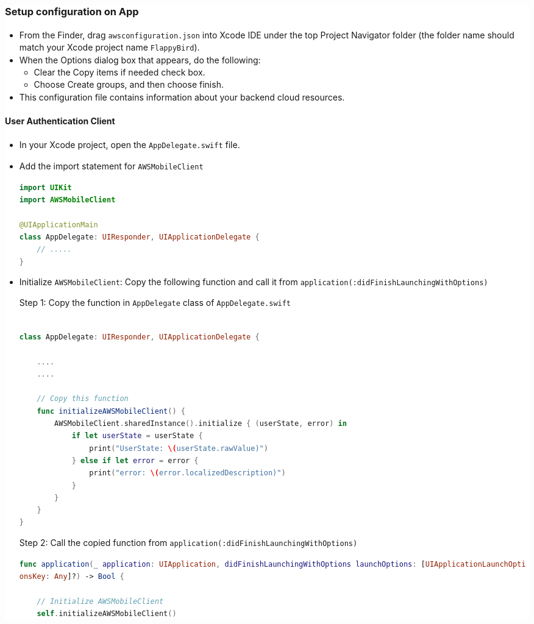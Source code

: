 ### Setup configuration on App

- From the Finder, drag `awsconfiguration.json` into Xcode IDE under the top Project Navigator folder (the folder name should match your Xcode project name `FlappyBird`). 
- When the Options dialog box that appears, do the following:
    - Clear the Copy items if needed check box.
    - Choose Create groups, and then choose finish.
- This configuration file contains information about your backend cloud resources.

#### User Authentication Client

- In your Xcode project, open the `AppDelegate.swift` file.
- Add the import statement for `AWSMobileClient`
    ```swift
    import UIKit
    import AWSMobileClient

    @UIApplicationMain
    class AppDelegate: UIResponder, UIApplicationDelegate {
        // .....
    }
    ```
- Initialize `AWSMobileClient`: Copy the following function and call it from `application(:didFinishLaunchingWithOptions)`

    Step 1: Copy the function in `AppDelegate` class of `AppDelegate.swift`

    ```swift

    class AppDelegate: UIResponder, UIApplicationDelegate {

        .... 
        ....

        // Copy this function
        func initializeAWSMobileClient() {
            AWSMobileClient.sharedInstance().initialize { (userState, error) in
                if let userState = userState {
                    print("UserState: \(userState.rawValue)")
                } else if let error = error {
                    print("error: \(error.localizedDescription)")
                }
            }
        }
    }
    ```

    Step 2: Call the copied function from `application(:didFinishLaunchingWithOptions)`
    ```swift
    func application(_ application: UIApplication, didFinishLaunchingWithOptions launchOptions: [UIApplicationLaunchOptionsKey: Any]?) -> Bool {

        // Initialize AWSMobileClient
        self.initializeAWSMobileClient()
